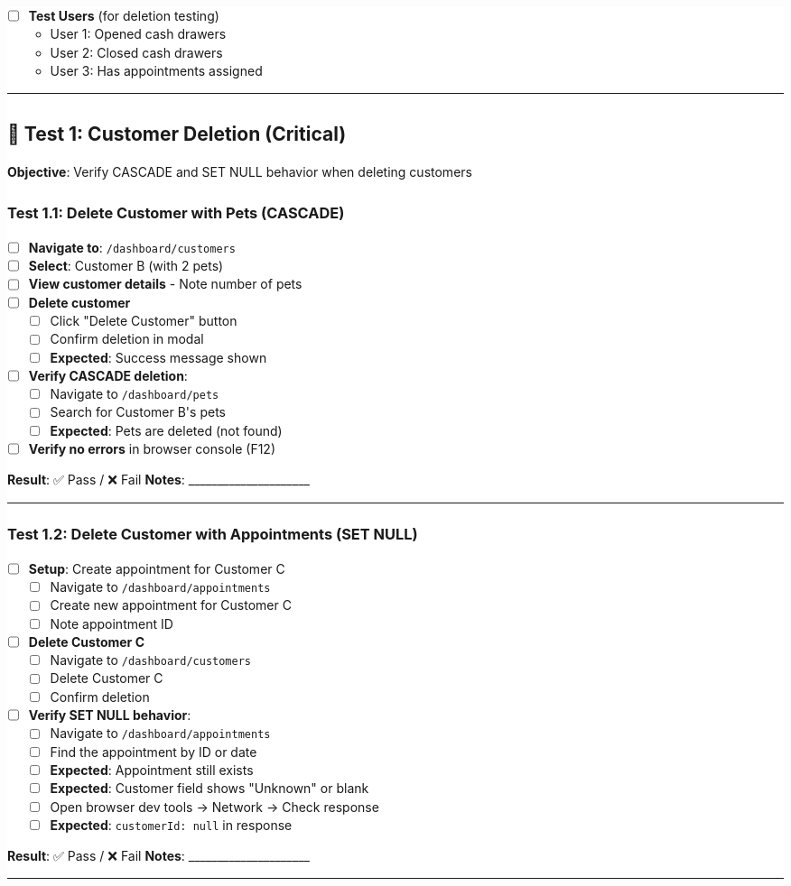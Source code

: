 - [ ] **Test Users** (for deletion testing)
  - User 1: Opened cash drawers
  - User 2: Closed cash drawers
  - User 3: Has appointments assigned

---

## 🧪 Test 1: Customer Deletion (Critical)

**Objective**: Verify CASCADE and SET NULL behavior when deleting customers

### Test 1.1: Delete Customer with Pets (CASCADE)

- [ ] **Navigate to**: `/dashboard/customers`
- [ ] **Select**: Customer B (with 2 pets)
- [ ] **View customer details** - Note number of pets
- [ ] **Delete customer**
  - [ ] Click "Delete Customer" button
  - [ ] Confirm deletion in modal
  - [ ] **Expected**: Success message shown

- [ ] **Verify CASCADE deletion**:
  - [ ] Navigate to `/dashboard/pets`
  - [ ] Search for Customer B's pets
  - [ ] **Expected**: Pets are deleted (not found)

- [ ] **Verify no errors** in browser console (F12)

**Result**: ✅ Pass / ❌ Fail
**Notes**: _____________________

---

### Test 1.2: Delete Customer with Appointments (SET NULL)

- [ ] **Setup**: Create appointment for Customer C
  - [ ] Navigate to `/dashboard/appointments`
  - [ ] Create new appointment for Customer C
  - [ ] Note appointment ID

- [ ] **Delete Customer C**
  - [ ] Navigate to `/dashboard/customers`
  - [ ] Delete Customer C
  - [ ] Confirm deletion

- [ ] **Verify SET NULL behavior**:
  - [ ] Navigate to `/dashboard/appointments`
  - [ ] Find the appointment by ID or date
  - [ ] **Expected**: Appointment still exists
  - [ ] **Expected**: Customer field shows "Unknown" or blank
  - [ ] Open browser dev tools → Network → Check response
  - [ ] **Expected**: `customerId: null` in response

**Result**: ✅ Pass / ❌ Fail
**Notes**: _____________________

---